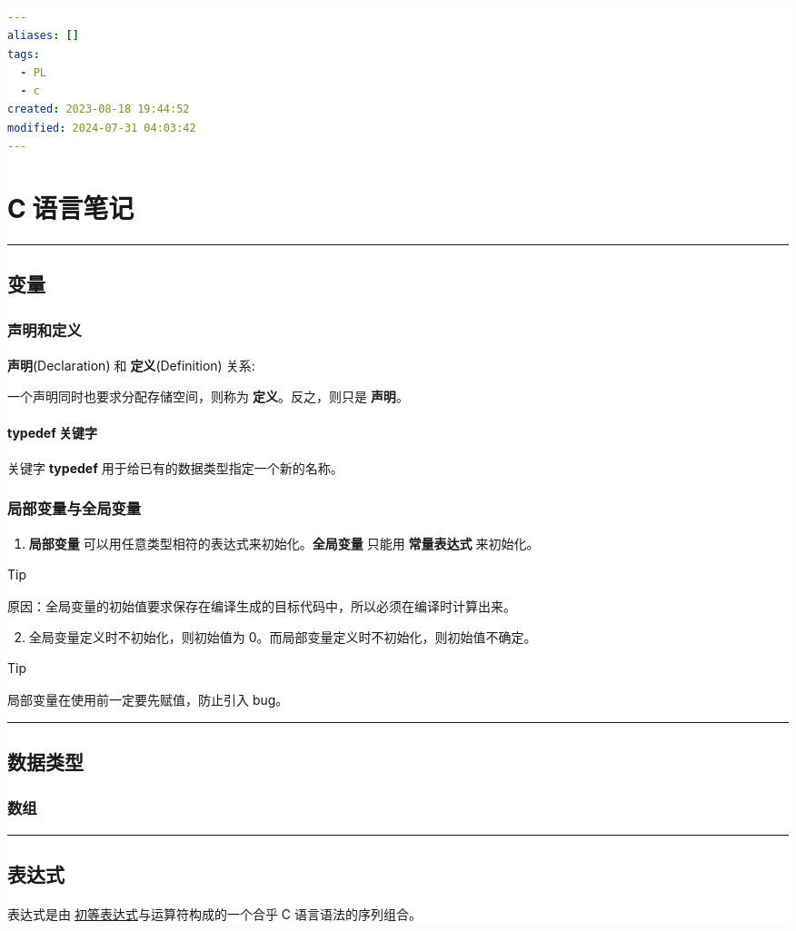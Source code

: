 ```yaml
---
aliases: []
tags:
  - PL
  - c
created: 2023-08-18 19:44:52
modified: 2024-07-31 04:03:42
---
```


# C 语言笔记

---

## 变量

### 声明和定义

**声明**(Declaration) 和 **定义**(Definition) 关系:

一个声明同时也要求分配存储空间，则称为 **定义**。反之，则只是 **声明**。

#### typedef 关键字

关键字 **typedef** 用于给已有的数据类型指定一个新的名称。

### 局部变量与全局变量

1. **局部变量** 可以用任意类型相符的表达式来初始化。**全局变量** 只能用 **常量表达式** 来初始化。
> [!tip]
> 
> 原因：全局变量的初始值要求保存在编译生成的目标代码中，所以必须在编译时计算出来。

2. 全局变量定义时不初始化，则初始值为 0。而局部变量定义时不初始化，则初始值不确定。
> [!tip]
> 
> 局部变量在使用前一定要先赋值，防止引入 bug。

---

## 数据类型

### 数组

---

## 表达式

表达式是由 <a href="#exp_primary">初等表达式</a>与运算符构成的一个合乎 C 语言语法的序列组合。
